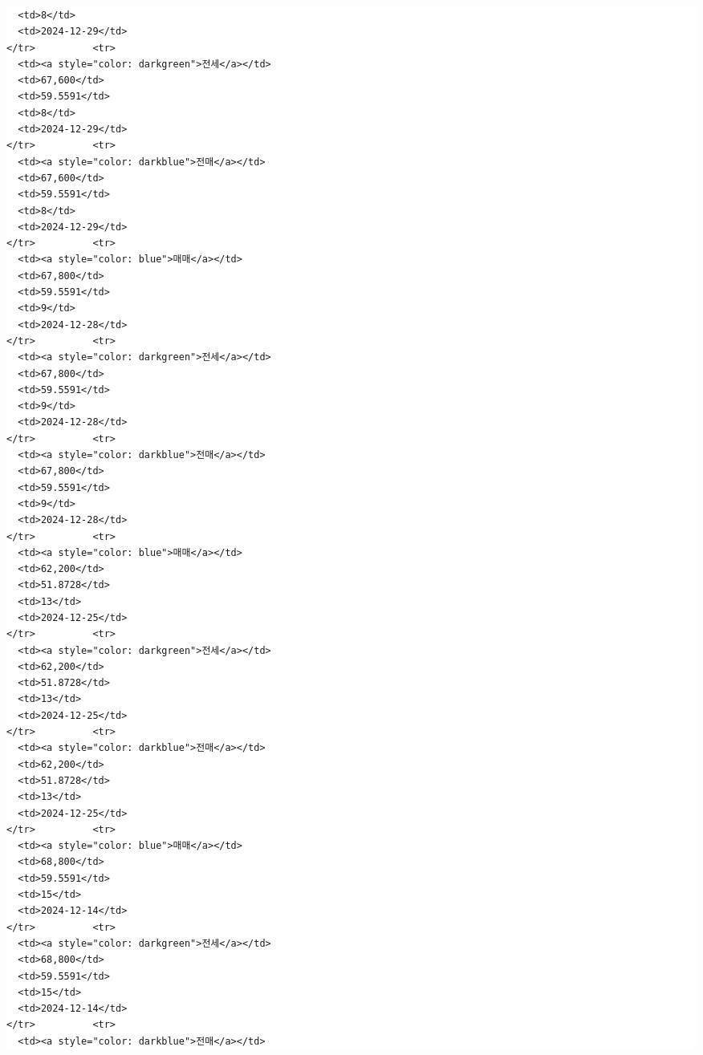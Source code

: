       <td>8</td>
      <td>2024-12-29</td>
    </tr>          <tr>
      <td><a style="color: darkgreen">전세</a></td>
      <td>67,600</td>
      <td>59.5591</td>
      <td>8</td>
      <td>2024-12-29</td>
    </tr>          <tr>
      <td><a style="color: darkblue">전매</a></td>
      <td>67,600</td>
      <td>59.5591</td>
      <td>8</td>
      <td>2024-12-29</td>
    </tr>          <tr>
      <td><a style="color: blue">매매</a></td>
      <td>67,800</td>
      <td>59.5591</td>
      <td>9</td>
      <td>2024-12-28</td>
    </tr>          <tr>
      <td><a style="color: darkgreen">전세</a></td>
      <td>67,800</td>
      <td>59.5591</td>
      <td>9</td>
      <td>2024-12-28</td>
    </tr>          <tr>
      <td><a style="color: darkblue">전매</a></td>
      <td>67,800</td>
      <td>59.5591</td>
      <td>9</td>
      <td>2024-12-28</td>
    </tr>          <tr>
      <td><a style="color: blue">매매</a></td>
      <td>62,200</td>
      <td>51.8728</td>
      <td>13</td>
      <td>2024-12-25</td>
    </tr>          <tr>
      <td><a style="color: darkgreen">전세</a></td>
      <td>62,200</td>
      <td>51.8728</td>
      <td>13</td>
      <td>2024-12-25</td>
    </tr>          <tr>
      <td><a style="color: darkblue">전매</a></td>
      <td>62,200</td>
      <td>51.8728</td>
      <td>13</td>
      <td>2024-12-25</td>
    </tr>          <tr>
      <td><a style="color: blue">매매</a></td>
      <td>68,800</td>
      <td>59.5591</td>
      <td>15</td>
      <td>2024-12-14</td>
    </tr>          <tr>
      <td><a style="color: darkgreen">전세</a></td>
      <td>68,800</td>
      <td>59.5591</td>
      <td>15</td>
      <td>2024-12-14</td>
    </tr>          <tr>
      <td><a style="color: darkblue">전매</a></td>